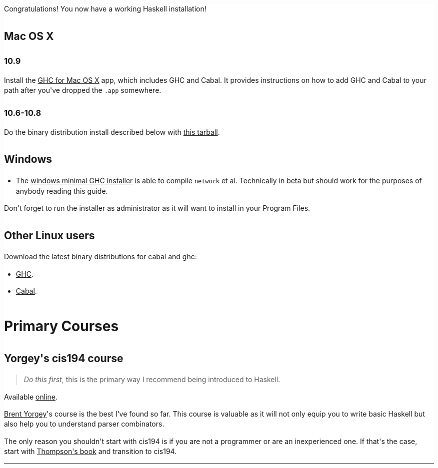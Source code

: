 Congratulations! You now have a working Haskell installation!

## Mac OS X

### 10.9

Install the [GHC for Mac OS X](http://ghcformacosx.github.io/) app, which
includes GHC and Cabal. It provides instructions on how to add GHC and Cabal to
your path after you've dropped the `.app` somewhere.

### 10.6-10.8

Do the binary distribution install described below with [this tarball](https://www.haskell.org/platform/download/2014.2.0.0/ghc-7.8.3-x86_64-apple-darwin-r3.tar.bz2).

## Windows

- The [windows minimal GHC installer](http://neilmitchell.blogspot.com/2014/12/beta-testing-windows-minimal-ghc.html)
  is able to compile `network` et al. Technically in beta but should work for
  the purposes of anybody reading this guide.

Don't forget to run the installer as administrator as it will want to install in
your Program Files.

## Other Linux users

Download the latest binary distributions for cabal and ghc:

- [GHC](http://www.haskell.org/ghc/).

- [Cabal](https://www.haskell.org/cabal/download.html).

# Primary Courses

## Yorgey's cis194 course

> *Do this first*, this is the primary way I recommend being introduced to
> Haskell.

Available [online](http://www.seas.upenn.edu/~cis194/spring13/lectures.html).

[Brent Yorgey](https://byorgey.wordpress.com)'s course is the best I've found so
far.  This course is valuable as it will not only equip you to write basic
Haskell but also help you to understand parser combinators.

The only reason you shouldn't start with cis194 is if you are not a programmer
or are an inexperienced one. If that's the case, start with
[Thompson's book](http://www.haskellcraft.com/craft3e/Home.html) and transition
to cis194.

---
